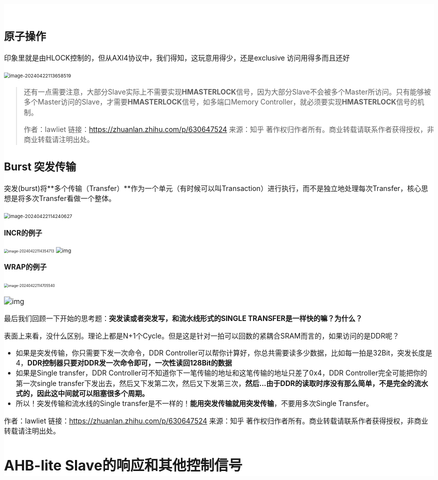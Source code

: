 ​	

## 原子操作

印象里就是由HLOCK控制的，但从AXI4协议中，我们得知，这玩意用得少，还是exclusive 访问用得多而且还好

<img src="/home/zerohua/.config/Typora/typora-user-images/image-20240422113658519.png" alt="image-20240422113658519" style="zoom:67%;" />

> 还有一点需要注意，大部分Slave实际上不需要实现**HMASTERLOCK**信号，因为大部分Slave不会被多个Master所访问。只有能够被多个Master访问的Slave，才需要**HMASTERLOCK**信号，如多端口Memory Controller，就必须要实现**HMASTERLOCK**信号的机制。
>
> 作者：lawliet
> 链接：https://zhuanlan.zhihu.com/p/630647524
> 来源：知乎
> 著作权归作者所有。商业转载请联系作者获得授权，非商业转载请注明出处。



## Burst 突发传输

突发(burst)将**多个传输（Transfer）**作为一个单元（有时候可以叫Transaction）进行执行，而不是独立地处理每次Transfer，核心思想是将多次Transfer看做一个整体。

<img src="/home/zerohua/.config/Typora/typora-user-images/image-20240422114240627.png" alt="image-20240422114240627" style="zoom:67%;" />

**INCR的例子**

<img src="/home/zerohua/.config/Typora/typora-user-images/image-20240422114354713.png" alt="image-20240422114354713" style="zoom: 50%;" />

<img src="https://picx.zhimg.com/v2-e464483cb0d9712c3cf86e0b5aea9b30_720w.jpg?source=d16d100b" alt="img" style="zoom: 75%;" />

**WRAP的例子**

<img src="/home/zerohua/.config/Typora/typora-user-images/image-20240422114705540.png" alt="image-20240422114705540" style="zoom:50%;" />

![img](https://picx.zhimg.com/v2-cb2635b4e28061be7bf076de71a92a07_720w.jpg?source=d16d100b)

最后我们回顾一下开始的思考题：**突发读或者突发写，和流水线形式的SINGLE TRANSFER是一样快的嘛？为什么？**

表面上来看，没什么区别。理论上都是N+1个Cycle。但是这是针对一拍可以回数的紧耦合SRAM而言的，如果访问的是DDR呢？

- 如果是突发传输，你只需要下发一次命令，DDR Controller可以帮你计算好，你总共需要读多少数据，比如每一拍是32Bit，突发长度是4，**DDR控制器只要对DDR发一次命令即可，一次性读回128Bit的数据**
- 如果是Single transfer，DDR Controller可不知道你下一笔传输的地址和这笔传输的地址只差了0x4，DDR Controller完全可能把你的第一次single transfer下发出去，然后又下发第二次，然后又下发第三次，**然后...由于DDR的读取时序没有那么简单，不是完全的流水式的，因此这中间就可以阻塞很多个周期。**
- 所以！突发传输和流水线的Single transfer是不一样的！**能用突发传输就用突发传输**，不要用多次Single Transfer。

作者：lawliet
链接：https://zhuanlan.zhihu.com/p/630647524
来源：知乎
著作权归作者所有。商业转载请联系作者获得授权，非商业转载请注明出处。



# AHB-lite Slave的响应和其他控制信号
